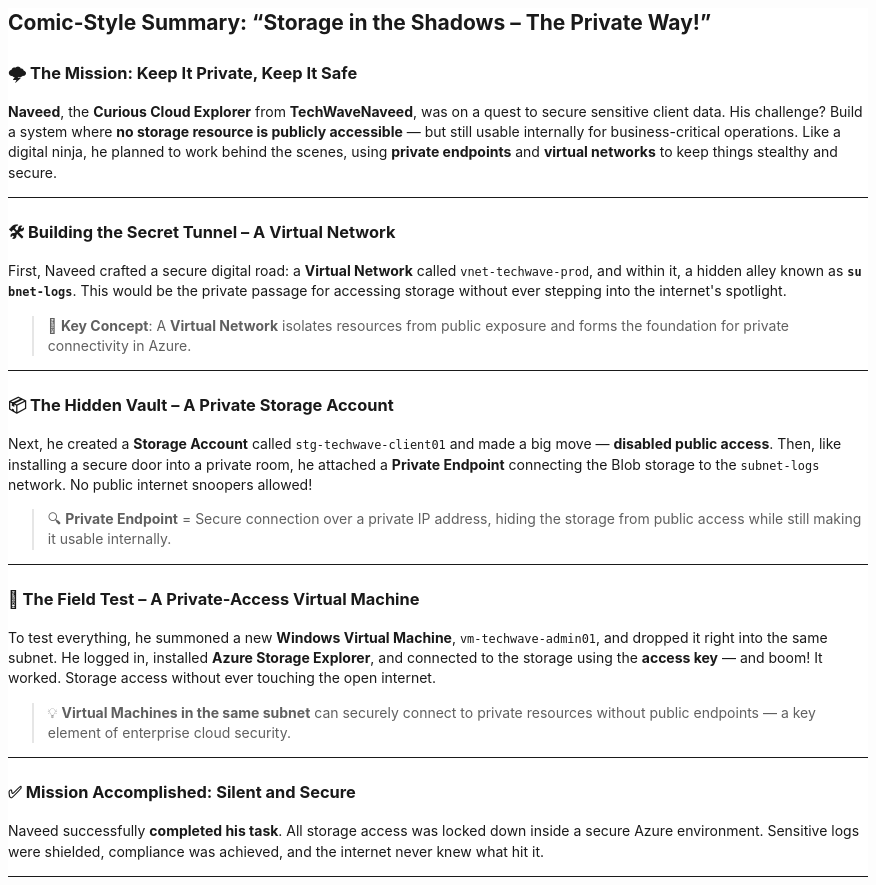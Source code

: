 ## Comic-Style Summary: **“Storage in the Shadows – The Private Way!”**

### 🌩️ The Mission: Keep It Private, Keep It Safe

**Naveed**, the **Curious Cloud Explorer** from **TechWaveNaveed**, was on a quest to secure sensitive client data. His challenge? Build a system where **no storage resource is publicly accessible** — but still usable internally for business-critical operations. Like a digital ninja, he planned to work behind the scenes, using **private endpoints** and **virtual networks** to keep things stealthy and secure.

---

### 🛠️ Building the Secret Tunnel – A Virtual Network

First, Naveed crafted a secure digital road: a **Virtual Network** called `vnet-techwave-prod`, and within it, a hidden alley known as **`subnet-logs`**. This would be the private passage for accessing storage without ever stepping into the internet's spotlight.

> 🔐 **Key Concept**: A **Virtual Network** isolates resources from public exposure and forms the foundation for private connectivity in Azure.

---

### 📦 The Hidden Vault – A Private Storage Account

Next, he created a **Storage Account** called `stg-techwave-client01` and made a big move — **disabled public access**. Then, like installing a secure door into a private room, he attached a **Private Endpoint** connecting the Blob storage to the `subnet-logs` network. No public internet snoopers allowed!

> 🔍 **Private Endpoint** = Secure connection over a private IP address, hiding the storage from public access while still making it usable internally.

---

### 🧪 The Field Test – A Private-Access Virtual Machine

To test everything, he summoned a new **Windows Virtual Machine**, `vm-techwave-admin01`, and dropped it right into the same subnet. He logged in, installed **Azure Storage Explorer**, and connected to the storage using the **access key** — and boom! It worked. Storage access without ever touching the open internet.

> 💡 **Virtual Machines in the same subnet** can securely connect to private resources without public endpoints — a key element of enterprise cloud security.

---

### ✅ Mission Accomplished: Silent and Secure

Naveed successfully **completed his task**. All storage access was locked down inside a secure Azure environment. Sensitive logs were shielded, compliance was achieved, and the internet never knew what hit it.

---